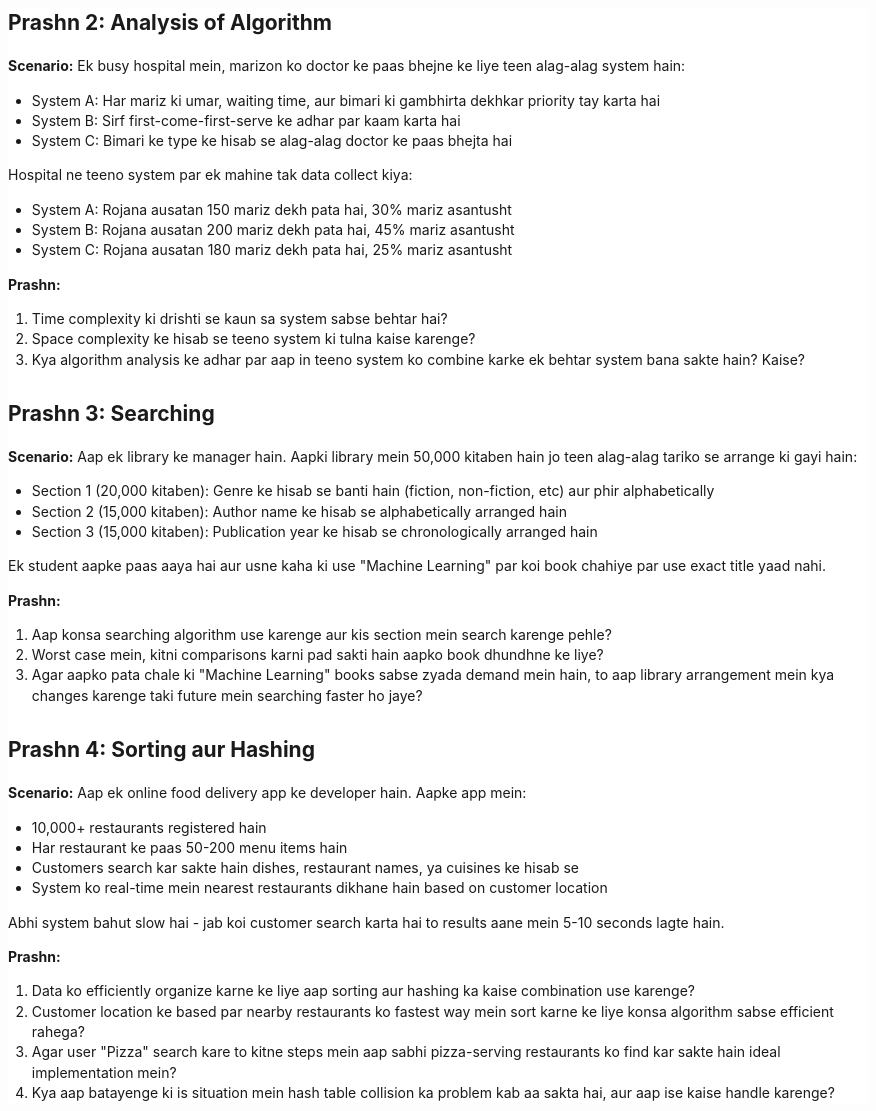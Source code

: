 ## Prashn 2: Analysis of Algorithm

**Scenario:**
Ek busy hospital mein, marizon ko doctor ke paas bhejne ke liye teen alag-alag system hain:
- System A: Har mariz ki umar, waiting time, aur bimari ki gambhirta dekhkar priority tay karta hai
- System B: Sirf first-come-first-serve ke adhar par kaam karta hai
- System C: Bimari ke type ke hisab se alag-alag doctor ke paas bhejta hai

Hospital ne teeno system par ek mahine tak data collect kiya:
- System A: Rojana ausatan 150 mariz dekh pata hai, 30% mariz asantusht
- System B: Rojana ausatan 200 mariz dekh pata hai, 45% mariz asantusht 
- System C: Rojana ausatan 180 mariz dekh pata hai, 25% mariz asantusht

**Prashn:**
1. Time complexity ki drishti se kaun sa system sabse behtar hai?
2. Space complexity ke hisab se teeno system ki tulna kaise karenge?
3. Kya algorithm analysis ke adhar par aap in teeno system ko combine karke ek behtar system bana sakte hain? Kaise?

## Prashn 3: Searching

**Scenario:**
Aap ek library ke manager hain. Aapki library mein 50,000 kitaben hain jo teen alag-alag tariko se arrange ki gayi hain:
- Section 1 (20,000 kitaben): Genre ke hisab se banti hain (fiction, non-fiction, etc) aur phir alphabetically
- Section 2 (15,000 kitaben): Author name ke hisab se alphabetically arranged hain
- Section 3 (15,000 kitaben): Publication year ke hisab se chronologically arranged hain

Ek student aapke paas aaya hai aur usne kaha ki use "Machine Learning" par koi book chahiye par use exact title yaad nahi.

**Prashn:**
1. Aap konsa searching algorithm use karenge aur kis section mein search karenge pehle?
2. Worst case mein, kitni comparisons karni pad sakti hain aapko book dhundhne ke liye?
3. Agar aapko pata chale ki "Machine Learning" books sabse zyada demand mein hain, to aap library arrangement mein kya changes karenge taki future mein searching faster ho jaye?

## Prashn 4: Sorting aur Hashing

**Scenario:**
Aap ek online food delivery app ke developer hain. Aapke app mein:
- 10,000+ restaurants registered hain
- Har restaurant ke paas 50-200 menu items hain
- Customers search kar sakte hain dishes, restaurant names, ya cuisines ke hisab se
- System ko real-time mein nearest restaurants dikhane hain based on customer location

Abhi system bahut slow hai - jab koi customer search karta hai to results aane mein 5-10 seconds lagte hain.

**Prashn:**
1. Data ko efficiently organize karne ke liye aap sorting aur hashing ka kaise combination use karenge?
2. Customer location ke based par nearby restaurants ko fastest way mein sort karne ke liye konsa algorithm sabse efficient rahega?
3. Agar user "Pizza" search kare to kitne steps mein aap sabhi pizza-serving restaurants ko find kar sakte hain ideal implementation mein?
4. Kya aap batayenge ki is situation mein hash table collision ka problem kab aa sakta hai, aur aap ise kaise handle karenge?
